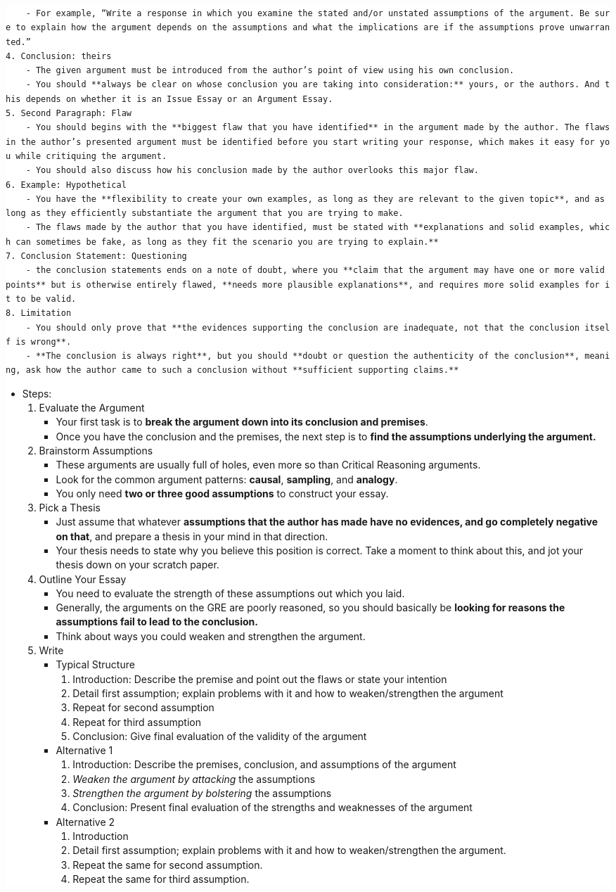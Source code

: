 		- For example, “Write a response in which you examine the stated and/or unstated assumptions of the argument. Be sure to explain how the argument depends on the assumptions and what the implications are if the assumptions prove unwarranted.”
	4. Conclusion: theirs
		- The given argument must be introduced from the author’s point of view using his own conclusion. 
		- You should **always be clear on whose conclusion you are taking into consideration:** yours, or the authors. And this depends on whether it is an Issue Essay or an Argument Essay.
	5. Second Paragraph: Flaw
		- You should begins with the **biggest flaw that you have identified** in the argument made by the author. The flaws in the author’s presented argument must be identified before you start writing your response, which makes it easy for you while critiquing the argument.
		- You should also discuss how his conclusion made by the author overlooks this major flaw.
	6. Example: Hypothetical
		- You have the **flexibility to create your own examples, as long as they are relevant to the given topic**, and as long as they efficiently substantiate the argument that you are trying to make.
		- The flaws made by the author that you have identified, must be stated with **explanations and solid examples, which can sometimes be fake, as long as they fit the scenario you are trying to explain.**
	7. Conclusion Statement: Questioning
		- the conclusion statements ends on a note of doubt, where you **claim that the argument may have one or more valid points** but is otherwise entirely flawed, **needs more plausible explanations**, and requires more solid examples for it to be valid.
	8. Limitation
		- You should only prove that **the evidences supporting the conclusion are inadequate, not that the conclusion itself is wrong**. 
		- **The conclusion is always right**, but you should **doubt or question the authenticity of the conclusion**, meaning, ask how the author came to such a conclusion without **sufficient supporting claims.**
- Steps:
	1. Evaluate the Argument
		- Your first task is to **break the argument down into its conclusion and premises**. 
		- Once you have the conclusion and the premises, the next step is to **find the assumptions underlying the argument.**
	2. Brainstorm Assumptions
		- These arguments are usually full of holes, even more so than Critical Reasoning arguments.
		- Look for the common argument patterns: **causal**, **sampling**, and **analogy**.
		- You only need **two or three good assumptions** to construct your essay.
	3. Pick a Thesis
		- Just assume that whatever **assumptions that the author has made have no evidences, and go completely negative on that**, and prepare a thesis in your mind in that direction.
		- Your thesis needs to state why you believe this position is correct. Take a moment to think about this, and jot your thesis down on your scratch paper. 
	4. Outline Your Essay
		- You need to evaluate the strength of these assumptions out which you laid.
		- Generally, the arguments on the GRE are poorly reasoned, so you should basically be **looking for reasons the assumptions fail to lead to the conclusion.**
		-  Think about ways you could weaken and strengthen the argument. 
	5. Write
		- Typical Structure
			1. Introduction: Describe the premise and point out the flaws or state your intention
			1. Detail first assumption; explain problems with it and how to weaken/strengthen the argument
			1. Repeat for second assumption
			1. Repeat for third assumption
			1. Conclusion: Give final evaluation of the validity of the argument
		- Alternative 1
			1. Introduction: Describe the premises, conclusion, and assumptions of the argument
			1. *Weaken the argument by attacking* the assumptions
			1. *Strengthen the argument by bolstering* the assumptions
			1. Conclusion: Present final evaluation of the strengths and weaknesses of the argument
		- Alternative 2
			1. Introduction
			1. Detail first assumption; explain problems with it and how to weaken/strengthen the argument.
			1. Repeat the same for second assumption.
			1. Repeat the same for third assumption.